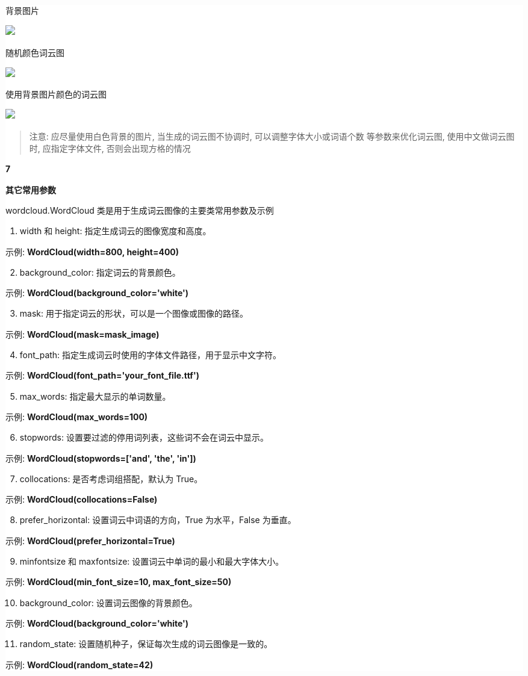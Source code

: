 背景图片

![](/images/aaf05745/3.png)

随机颜色词云图

![](/images/aaf05745/4.png)

使用背景图片颜色的词云图

![](/images/aaf05745/5.png)

> 注意: 应尽量使用白色背景的图片, 当生成的词云图不协调时, 可以调整字体大小或词语个数 等参数来优化词云图, 使用中文做词云图时, 应指定字体文件, 否则会出现方格的情况

**7**

**其它常用参数**

wordcloud.WordCloud 类是用于生成词云图像的主要类常用参数及示例

1. width 和 height: 指定生成词云的图像宽度和高度。

示例: **WordCloud(width=800, height=400)**

2. background\_color: 指定词云的背景颜色。

示例: **WordCloud(background\_color='white')**

3. mask: 用于指定词云的形状，可以是一个图像或图像的路径。

示例: **WordCloud(mask=mask\_image)**

4. font\_path: 指定生成词云时使用的字体文件路径，用于显示中文字符。

示例: **WordCloud(font\_path='your\_font\_file.ttf')**

5. max\_words: 指定最大显示的单词数量。

示例: **WordCloud(max\_words=100)**

6. stopwords: 设置要过滤的停用词列表，这些词不会在词云中显示。

示例: **WordCloud(stopwords=['and', 'the', 'in'])**

7. collocations: 是否考虑词组搭配，默认为 True。

示例: **WordCloud(collocations=False)**

8. prefer\_horizontal: 设置词云中词语的方向，True 为水平，False 为垂直。

示例: **WordCloud(prefer\_horizontal=True)**

9. minfontsize 和 maxfontsize: 设置词云中单词的最小和最大字体大小。

示例: **WordCloud(min\_font\_size=10, max\_font\_size=50)**

10. background\_color: 设置词云图像的背景颜色。

示例: **WordCloud(background\_color='white')**

11. random\_state: 设置随机种子，保证每次生成的词云图像是一致的。

示例: **WordCloud(random\_state=42)**
